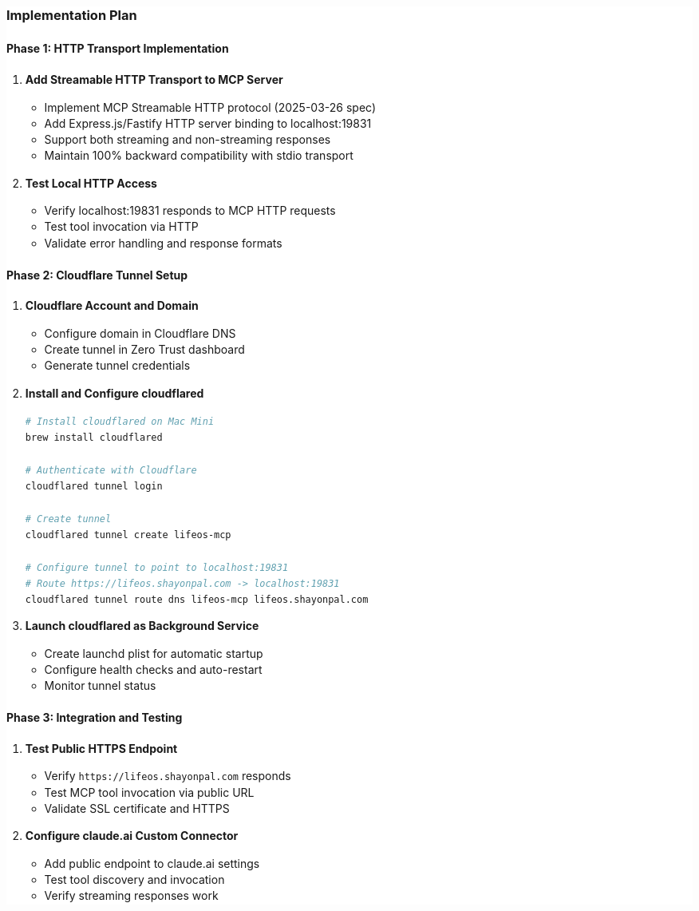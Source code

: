 ### Implementation Plan

#### Phase 1: HTTP Transport Implementation

1. **Add Streamable HTTP Transport to MCP Server**
   - Implement MCP Streamable HTTP protocol (2025-03-26 spec)
   - Add Express.js/Fastify HTTP server binding to localhost:19831
   - Support both streaming and non-streaming responses
   - Maintain 100% backward compatibility with stdio transport

2. **Test Local HTTP Access**
   - Verify localhost:19831 responds to MCP HTTP requests
   - Test tool invocation via HTTP
   - Validate error handling and response formats

#### Phase 2: Cloudflare Tunnel Setup

1. **Cloudflare Account and Domain**
   - Configure domain in Cloudflare DNS
   - Create tunnel in Zero Trust dashboard
   - Generate tunnel credentials

2. **Install and Configure cloudflared**

   ```bash
   # Install cloudflared on Mac Mini
   brew install cloudflared

   # Authenticate with Cloudflare
   cloudflared tunnel login

   # Create tunnel
   cloudflared tunnel create lifeos-mcp

   # Configure tunnel to point to localhost:19831
   # Route https://lifeos.shayonpal.com -> localhost:19831
   cloudflared tunnel route dns lifeos-mcp lifeos.shayonpal.com
   ```

3. **Launch cloudflared as Background Service**
   - Create launchd plist for automatic startup
   - Configure health checks and auto-restart
   - Monitor tunnel status

#### Phase 3: Integration and Testing

1. **Test Public HTTPS Endpoint**
   - Verify `https://lifeos.shayonpal.com` responds
   - Test MCP tool invocation via public URL
   - Validate SSL certificate and HTTPS

2. **Configure claude.ai Custom Connector**
   - Add public endpoint to claude.ai settings
   - Test tool discovery and invocation
   - Verify streaming responses work
